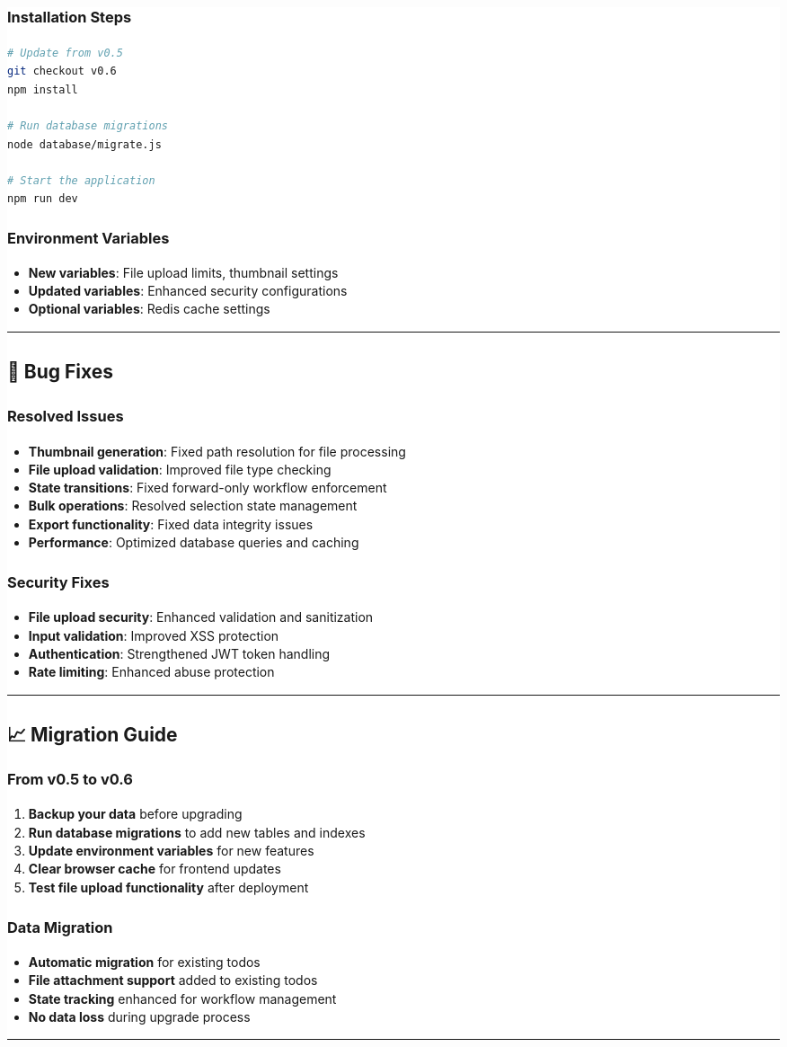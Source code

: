### Installation Steps
```bash
# Update from v0.5
git checkout v0.6
npm install

# Run database migrations
node database/migrate.js

# Start the application
npm run dev
```

### Environment Variables
- **New variables**: File upload limits, thumbnail settings
- **Updated variables**: Enhanced security configurations
- **Optional variables**: Redis cache settings

---

## 🐛 Bug Fixes

### Resolved Issues
- **Thumbnail generation**: Fixed path resolution for file processing
- **File upload validation**: Improved file type checking
- **State transitions**: Fixed forward-only workflow enforcement
- **Bulk operations**: Resolved selection state management
- **Export functionality**: Fixed data integrity issues
- **Performance**: Optimized database queries and caching

### Security Fixes
- **File upload security**: Enhanced validation and sanitization
- **Input validation**: Improved XSS protection
- **Authentication**: Strengthened JWT token handling
- **Rate limiting**: Enhanced abuse protection

---

## 📈 Migration Guide

### From v0.5 to v0.6
1. **Backup your data** before upgrading
2. **Run database migrations** to add new tables and indexes
3. **Update environment variables** for new features
4. **Clear browser cache** for frontend updates
5. **Test file upload functionality** after deployment

### Data Migration
- **Automatic migration** for existing todos
- **File attachment support** added to existing todos
- **State tracking** enhanced for workflow management
- **No data loss** during upgrade process

---